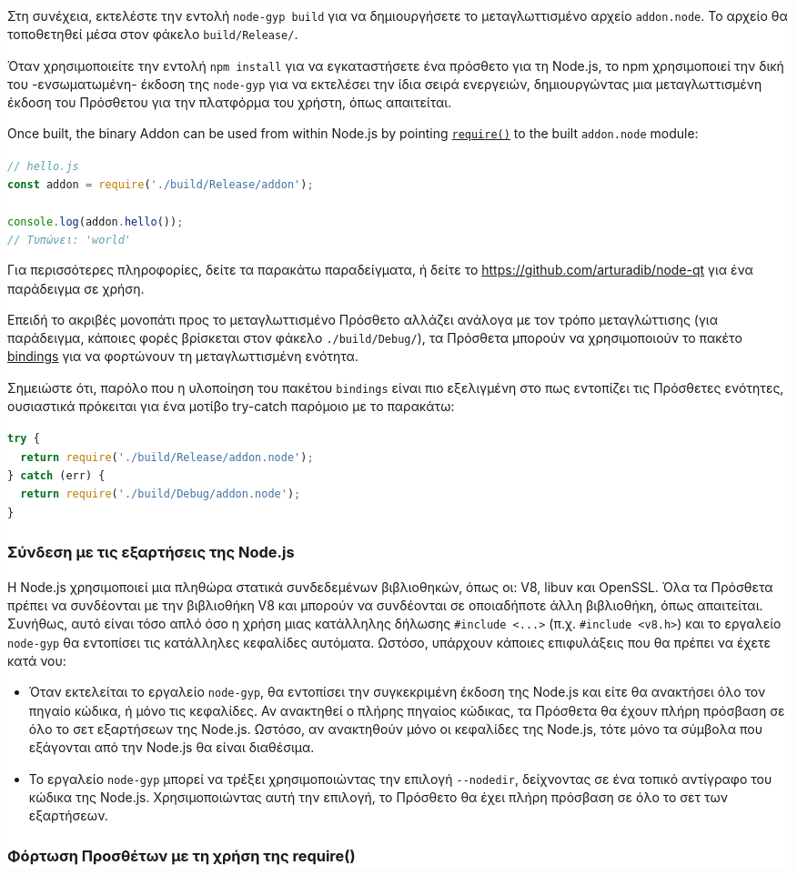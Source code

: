 Στη συνέχεια, εκτελέστε την εντολή `node-gyp build` για να δημιουργήσετε το μεταγλωττισμένο αρχείο `addon.node`. Το αρχείο θα τοποθετηθεί μέσα στον φάκελο `build/Release/`.

Όταν χρησιμοποιείτε την εντολή `npm install` για να εγκαταστήσετε ένα πρόσθετο για τη Node.js, το npm χρησιμοποιεί την δική του -ενσωματωμένη- έκδοση της `node-gyp` για να εκτελέσει την ίδια σειρά ενεργειών, δημιουργώντας μια μεταγλωττισμένη έκδοση του Πρόσθετου για την πλατφόρμα του χρήστη, όπως απαιτείται.

Once built, the binary Addon can be used from within Node.js by pointing [`require()`](modules.html#modules_require) to the built `addon.node` module:

```js
// hello.js
const addon = require('./build/Release/addon');

console.log(addon.hello());
// Τυπώνει: 'world'
```

Για περισσότερες πληροφορίες, δείτε τα παρακάτω παραδείγματα, ή δείτε το <https://github.com/arturadib/node-qt> για ένα παράδειγμα σε χρήση.

Επειδή το ακριβές μονοπάτι προς το μεταγλωττισμένο Πρόσθετο αλλάζει ανάλογα με τον τρόπο μεταγλώττισης (για παράδειγμα, κάποιες φορές βρίσκεται στον φάκελο `./build/Debug/`), τα Πρόσθετα μπορούν να χρησιμοποιούν το πακέτο [bindings](https://github.com/TooTallNate/node-bindings) για να φορτώνουν τη μεταγλωττισμένη ενότητα.

Σημειώστε ότι, παρόλο που η υλοποίηση του πακέτου `bindings` είναι πιο εξελιγμένη στο πως εντοπίζει τις Πρόσθετες ενότητες, ουσιαστικά πρόκειται για ένα μοτίβο try-catch παρόμοιο με το παρακάτω:

```js
try {
  return require('./build/Release/addon.node');
} catch (err) {
  return require('./build/Debug/addon.node');
}
```

### Σύνδεση με τις εξαρτήσεις της Node.js

H Node.js χρησιμοποιεί μια πληθώρα στατικά συνδεδεμένων βιβλιοθηκών, όπως οι: V8, libuv και OpenSSL. Όλα τα Πρόσθετα πρέπει να συνδέονται με την βιβλιοθήκη V8 και μπορούν να συνδέονται σε οποιαδήποτε άλλη βιβλιοθήκη, όπως απαιτείται. Συνήθως, αυτό είναι τόσο απλό όσο η χρήση μιας κατάλληλης δήλωσης `#include <...>` (π.χ. `#include <v8.h>`) και το εργαλείο `node-gyp` θα εντοπίσει τις κατάλληλες κεφαλίδες αυτόματα. Ωστόσο, υπάρχουν κάποιες επιφυλάξεις που θα πρέπει να έχετε κατά νου:

* Όταν εκτελείται το εργαλείο `node-gyp`, θα εντοπίσει την συγκεκριμένη έκδοση της Node.js και είτε θα ανακτήσει όλο τον πηγαίο κώδικα, ή μόνο τις κεφαλίδες. Αν ανακτηθεί ο πλήρης πηγαίος κώδικας, τα Πρόσθετα θα έχουν πλήρη πρόσβαση σε όλο το σετ εξαρτήσεων της Node.js. Ωστόσο, αν ανακτηθούν μόνο οι κεφαλίδες της Node.js, τότε μόνο τα σύμβολα που εξάγονται από την Node.js θα είναι διαθέσιμα.

* Το εργαλείο `node-gyp` μπορεί να τρέξει χρησιμοποιώντας την επιλογή `--nodedir`, δείχνοντας σε ένα τοπικό αντίγραφο του κώδικα της Node.js. Χρησιμοποιώντας αυτή την επιλογή, το Πρόσθετο θα έχει πλήρη πρόσβαση σε όλο το σετ των εξαρτήσεων.

### Φόρτωση Προσθέτων με τη χρήση της require()

